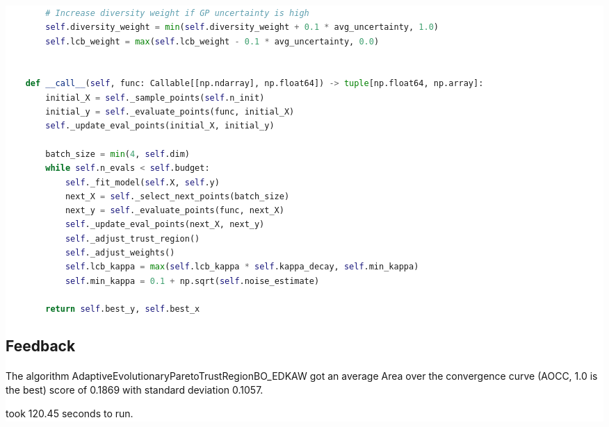 ```python
        # Increase diversity weight if GP uncertainty is high
        self.diversity_weight = min(self.diversity_weight + 0.1 * avg_uncertainty, 1.0)
        self.lcb_weight = max(self.lcb_weight - 0.1 * avg_uncertainty, 0.0)


    def __call__(self, func: Callable[[np.ndarray], np.float64]) -> tuple[np.float64, np.array]:
        initial_X = self._sample_points(self.n_init)
        initial_y = self._evaluate_points(func, initial_X)
        self._update_eval_points(initial_X, initial_y)

        batch_size = min(4, self.dim)
        while self.n_evals < self.budget:
            self._fit_model(self.X, self.y)
            next_X = self._select_next_points(batch_size)
            next_y = self._evaluate_points(func, next_X)
            self._update_eval_points(next_X, next_y)
            self._adjust_trust_region()
            self._adjust_weights()
            self.lcb_kappa = max(self.lcb_kappa * self.kappa_decay, self.min_kappa)
            self.min_kappa = 0.1 + np.sqrt(self.noise_estimate)

        return self.best_y, self.best_x
```
## Feedback
 The algorithm AdaptiveEvolutionaryParetoTrustRegionBO_EDKAW got an average Area over the convergence curve (AOCC, 1.0 is the best) score of 0.1869 with standard deviation 0.1057.

took 120.45 seconds to run.